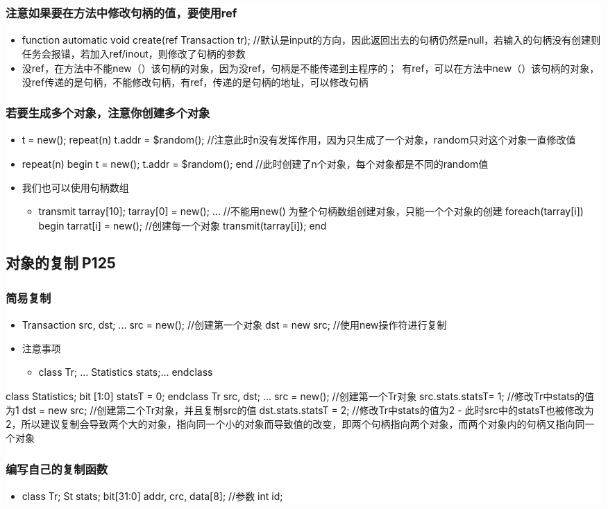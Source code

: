 ### 注意如果要在方法中修改句柄的值，要使用ref

- function automatic void create(ref Transaction tr); //默认是input的方向，因此返回出去的句柄仍然是null，若输入的句柄没有创建则任务会报错，若加入ref/inout，则修改了句柄的参数
- 没ref，在方法中不能new（）该句柄的对象，因为没ref，句柄是不能传递到主程序的； 有ref，可以在方法中new（）该句柄的对象，没ref传递的是句柄，不能修改句柄，有ref，传递的是句柄的地址，可以修改句柄

### 若要生成多个对象，注意你创建多个对象

- t = new();
repeat(n) t.addr = $random(); //注意此时n没有发挥作用，因为只生成了一个对象，random只对这个对象一直修改值
- repeat(n) begin
t = new(); t.addr = $random();
end //此时创建了n个对象，每个对象都是不同的random值
- 我们也可以使用句柄数组

	- transmit tarray[10];
tarray[0] = new(); ... //不能用new() 为整个句柄数组创建对象，只能一个个对象的创建
foreach(tarray[i]) begin
tarrat[i] = new(); //创建每一个对象
transmit(tarray[i]);
end

## 对象的复制  P125

### 简易复制

- Transaction src, dst;
...
src = new(); //创建第一个对象
dst = new src; //使用new操作符进行复制
- 注意事项

	- class Tr;
...
Statistics stats;...
endclass

class Statistics;
 bit [1:0] statsT = 0;
endclass
Tr src, dst;
...
src = new(); //创建第一个Tr对象
src.stats.statsT= 1; //修改Tr中stats的值为1
dst = new src; //创建第二个Tr对象，并且复制src的值
dst.stats.statsT = 2; //修改Tr中stats的值为2
	- 此时src中的statsT也被修改为2，所以建议复制会导致两个大的对象，指向同一个小的对象而导致值的改变，即两个句柄指向两个对象，而两个对象内的句柄又指向同一个对象

### 编写自己的复制函数

- class Tr; 
St stats;
bit[31:0] addr, crc, data[8]; //参数
int id;
